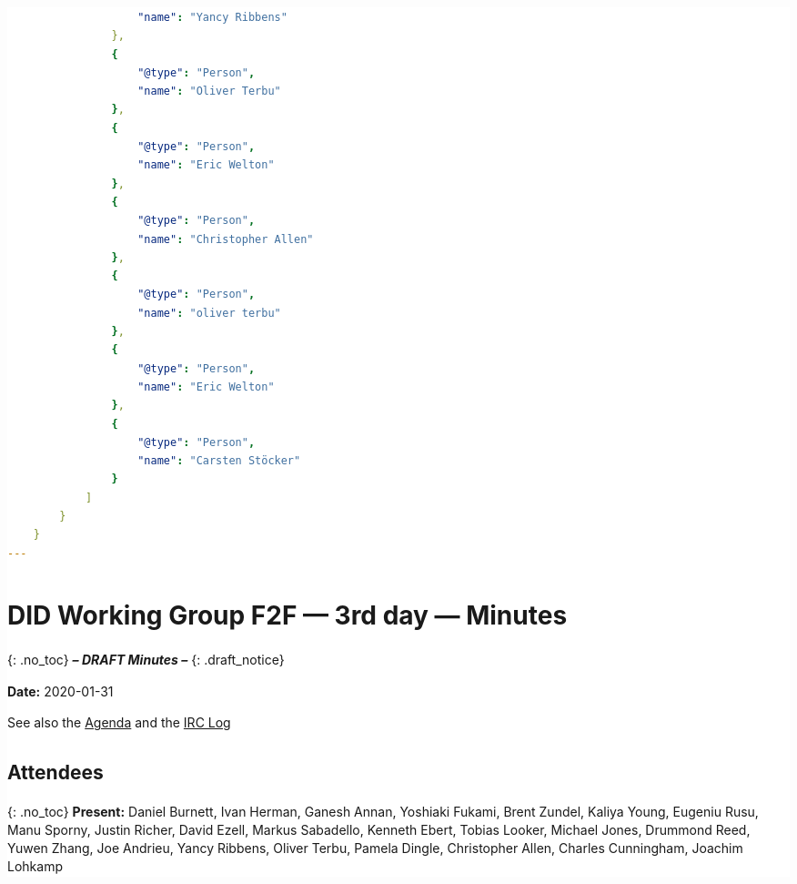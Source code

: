 ```yaml
                    "name": "Yancy Ribbens"
                },
                {
                    "@type": "Person",
                    "name": "Oliver Terbu"
                },
                {
                    "@type": "Person",
                    "name": "Eric Welton"
                },
                {
                    "@type": "Person",
                    "name": "Christopher Allen"
                },
                {
                    "@type": "Person",
                    "name": "oliver terbu"
                },
                {
                    "@type": "Person",
                    "name": "Eric Welton"
                },
                {
                    "@type": "Person",
                    "name": "Carsten Stöcker"
                }
            ]
        }
    }
---
```


# DID Working Group F2F — 3rd day — Minutes
{: .no_toc}
***– DRAFT Minutes –***
{: .draft_notice}

**Date:** 2020-01-31

See also the [Agenda](https://tinyurl.com/didwg-ams2020-agenda) and the [IRC Log](https://www.w3.org/2020/01/31-did-irc.txt)

## Attendees
{: .no_toc}
**Present:** Daniel Burnett, Ivan Herman, Ganesh Annan, Yoshiaki Fukami, Brent Zundel, Kaliya Young, Eugeniu Rusu, Manu Sporny, Justin Richer, David Ezell, Markus Sabadello, Kenneth Ebert, Tobias Looker, Michael Jones, Drummond Reed, Yuwen Zhang, Joe Andrieu, Yancy Ribbens, Oliver Terbu, Pamela Dingle, Christopher Allen, Charles Cunningham, Joachim Lohkamp
